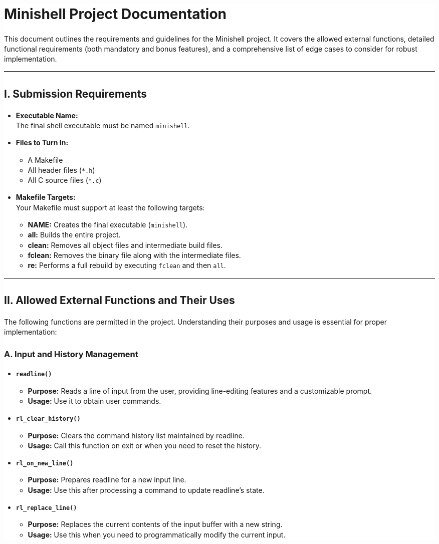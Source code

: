 # Minishell Project Documentation

This document outlines the requirements and guidelines for the Minishell project. 
It covers the allowed external functions, detailed functional requirements (both mandatory and bonus features), 
and a comprehensive list of edge cases to consider for robust implementation.

---

## I. Submission Requirements

- **Executable Name:**  
  The final shell executable must be named `minishell`.

- **Files to Turn In:**  
  - A Makefile  
  - All header files (`*.h`)  
  - All C source files (`*.c`)

- **Makefile Targets:**  
  Your Makefile must support at least the following targets:
  - **NAME:** Creates the final executable (`minishell`).
  - **all:** Builds the entire project.
  - **clean:** Removes all object files and intermediate build files.
  - **fclean:** Removes the binary file along with the intermediate files.
  - **re:** Performs a full rebuild by executing `fclean` and then `all`.

---

## II. Allowed External Functions and Their Uses

The following functions are permitted in the project. Understanding their purposes and usage is essential for proper implementation:

### A. Input and History Management
- **`readline()`**  
  - **Purpose:** Reads a line of input from the user, providing line-editing features and a customizable prompt.
  - **Usage:** Use it to obtain user commands.
  
- **`rl_clear_history()`**  
  - **Purpose:** Clears the command history list maintained by readline.
  - **Usage:** Call this function on exit or when you need to reset the history.
  
- **`rl_on_new_line()`**  
  - **Purpose:** Prepares readline for a new input line.
  - **Usage:** Use this after processing a command to update readline’s state.
  
- **`rl_replace_line()`**  
  - **Purpose:** Replaces the current contents of the input buffer with a new string.
  - **Usage:** Use this when you need to programmatically modify the current input.
  